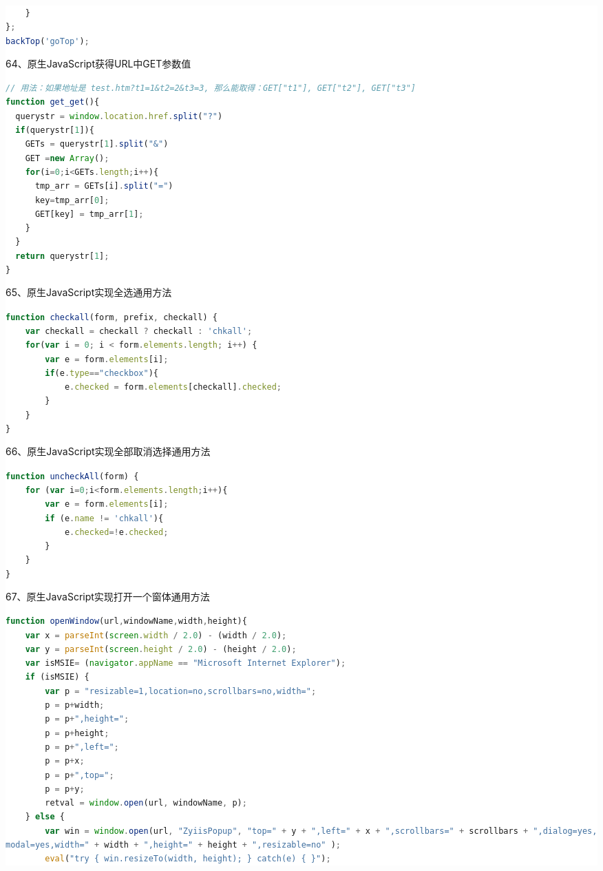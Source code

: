 ```javascript  
    }
};
backTop('goTop');
```
64、原生JavaScript获得URL中GET参数值
```javascript
// 用法：如果地址是 test.htm?t1=1&t2=2&t3=3, 那么能取得：GET["t1"], GET["t2"], GET["t3"]
function get_get(){
  querystr = window.location.href.split("?")
  if(querystr[1]){
    GETs = querystr[1].split("&")
    GET =new Array();
    for(i=0;i<GETs.length;i++){
      tmp_arr = GETs[i].split("=")
      key=tmp_arr[0];
      GET[key] = tmp_arr[1];
    }
  }
  return querystr[1];
}
```
65、原生JavaScript实现全选通用方法
```javascript  
function checkall(form, prefix, checkall) {
    var checkall = checkall ? checkall : 'chkall';
    for(var i = 0; i < form.elements.length; i++) {
        var e = form.elements[i];
        if(e.type=="checkbox"){
            e.checked = form.elements[checkall].checked;
        }
    }
}
```
66、原生JavaScript实现全部取消选择通用方法
```javascript
function uncheckAll(form) {
    for (var i=0;i<form.elements.length;i++){
        var e = form.elements[i];
        if (e.name != 'chkall'){
        	e.checked=!e.checked;
        }
    }
}
```
67、原生JavaScript实现打开一个窗体通用方法
```javascript
function openWindow(url,windowName,width,height){
    var x = parseInt(screen.width / 2.0) - (width / 2.0);
    var y = parseInt(screen.height / 2.0) - (height / 2.0);
    var isMSIE= (navigator.appName == "Microsoft Internet Explorer");
    if (isMSIE) {
        var p = "resizable=1,location=no,scrollbars=no,width=";
        p = p+width;
        p = p+",height=";
        p = p+height;
        p = p+",left=";
        p = p+x;
        p = p+",top=";
        p = p+y;
        retval = window.open(url, windowName, p);
    } else {
        var win = window.open(url, "ZyiisPopup", "top=" + y + ",left=" + x + ",scrollbars=" + scrollbars + ",dialog=yes,modal=yes,width=" + width + ",height=" + height + ",resizable=no" );
        eval("try { win.resizeTo(width, height); } catch(e) { }");
```